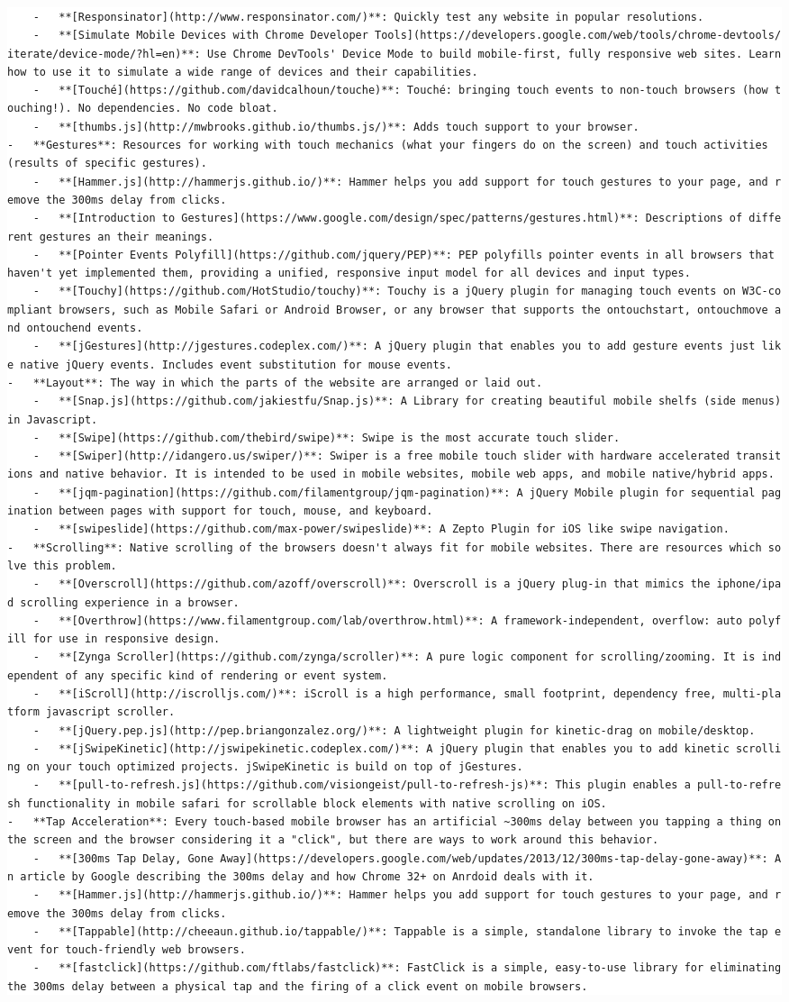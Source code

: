         -   **[Responsinator](http://www.responsinator.com/)**: Quickly test any website in popular resolutions.
        -   **[Simulate Mobile Devices with Chrome Developer Tools](https://developers.google.com/web/tools/chrome-devtools/iterate/device-mode/?hl=en)**: Use Chrome DevTools' Device Mode to build mobile-first, fully responsive web sites. Learn how to use it to simulate a wide range of devices and their capabilities.
        -   **[Touché](https://github.com/davidcalhoun/touche)**: Touché: bringing touch events to non-touch browsers (how touching!). No dependencies. No code bloat.
        -   **[thumbs.js](http://mwbrooks.github.io/thumbs.js/)**: Adds touch support to your browser.
    -   **Gestures**: Resources for working with touch mechanics (what your fingers do on the screen) and touch activities (results of specific gestures).
        -   **[Hammer.js](http://hammerjs.github.io/)**: Hammer helps you add support for touch gestures to your page, and remove the 300ms delay from clicks.
        -   **[Introduction to Gestures](https://www.google.com/design/spec/patterns/gestures.html)**: Descriptions of different gestures an their meanings.
        -   **[Pointer Events Polyfill](https://github.com/jquery/PEP)**: PEP polyfills pointer events in all browsers that haven't yet implemented them, providing a unified, responsive input model for all devices and input types.
        -   **[Touchy](https://github.com/HotStudio/touchy)**: Touchy is a jQuery plugin for managing touch events on W3C-compliant browsers, such as Mobile Safari or Android Browser, or any browser that supports the ontouchstart, ontouchmove and ontouchend events.
        -   **[jGestures](http://jgestures.codeplex.com/)**: A jQuery plugin that enables you to add gesture events just like native jQuery events. Includes event substitution for mouse events.
    -   **Layout**: The way in which the parts of the website are arranged or laid out.
        -   **[Snap.js](https://github.com/jakiestfu/Snap.js)**: A Library for creating beautiful mobile shelfs (side menus) in Javascript.
        -   **[Swipe](https://github.com/thebird/swipe)**: Swipe is the most accurate touch slider.
        -   **[Swiper](http://idangero.us/swiper/)**: Swiper is a free mobile touch slider with hardware accelerated transitions and native behavior. It is intended to be used in mobile websites, mobile web apps, and mobile native/hybrid apps.
        -   **[jqm-pagination](https://github.com/filamentgroup/jqm-pagination)**: A jQuery Mobile plugin for sequential pagination between pages with support for touch, mouse, and keyboard.
        -   **[swipeslide](https://github.com/max-power/swipeslide)**: A Zepto Plugin for iOS like swipe navigation.
    -   **Scrolling**: Native scrolling of the browsers doesn't always fit for mobile websites. There are resources which solve this problem.
        -   **[Overscroll](https://github.com/azoff/overscroll)**: Overscroll is a jQuery plug-in that mimics the iphone/ipad scrolling experience in a browser.
        -   **[Overthrow](https://www.filamentgroup.com/lab/overthrow.html)**: A framework-independent, overflow: auto polyfill for use in responsive design.
        -   **[Zynga Scroller](https://github.com/zynga/scroller)**: A pure logic component for scrolling/zooming. It is independent of any specific kind of rendering or event system.
        -   **[iScroll](http://iscrolljs.com/)**: iScroll is a high performance, small footprint, dependency free, multi-platform javascript scroller.
        -   **[jQuery.pep.js](http://pep.briangonzalez.org/)**: A lightweight plugin for kinetic-drag on mobile/desktop.
        -   **[jSwipeKinetic](http://jswipekinetic.codeplex.com/)**: A jQuery plugin that enables you to add kinetic scrolling on your touch optimized projects. jSwipeKinetic is build on top of jGestures.
        -   **[pull-to-refresh.js](https://github.com/visiongeist/pull-to-refresh-js)**: This plugin enables a pull-to-refresh functionality in mobile safari for scrollable block elements with native scrolling on iOS.
    -   **Tap Acceleration**: Every touch-based mobile browser has an artificial ~300ms delay between you tapping a thing on the screen and the browser considering it a "click", but there are ways to work around this behavior.
        -   **[300ms Tap Delay, Gone Away](https://developers.google.com/web/updates/2013/12/300ms-tap-delay-gone-away)**: An article by Google describing the 300ms delay and how Chrome 32+ on Anrdoid deals with it.
        -   **[Hammer.js](http://hammerjs.github.io/)**: Hammer helps you add support for touch gestures to your page, and remove the 300ms delay from clicks.
        -   **[Tappable](http://cheeaun.github.io/tappable/)**: Tappable is a simple, standalone library to invoke the tap event for touch-friendly web browsers.
        -   **[fastclick](https://github.com/ftlabs/fastclick)**: FastClick is a simple, easy-to-use library for eliminating the 300ms delay between a physical tap and the firing of a click event on mobile browsers.